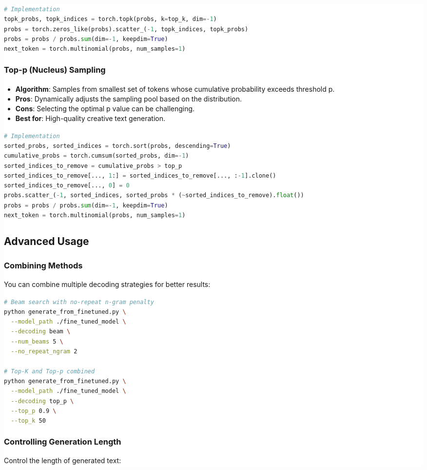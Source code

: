 ```python
# Implementation
topk_probs, topk_indices = torch.topk(probs, k=top_k, dim=-1)
probs = torch.zeros_like(probs).scatter_(-1, topk_indices, topk_probs)
probs = probs / probs.sum(dim=-1, keepdim=True)
next_token = torch.multinomial(probs, num_samples=1)
```

### Top-p (Nucleus) Sampling

- **Algorithm**: Samples from smallest set of tokens whose cumulative probability exceeds threshold p.
- **Pros**: Dynamically adjusts the sampling pool based on the distribution.
- **Cons**: Selecting the optimal p value can be challenging.
- **Best for**: High-quality creative text generation.

```python
# Implementation
sorted_probs, sorted_indices = torch.sort(probs, descending=True)
cumulative_probs = torch.cumsum(sorted_probs, dim=-1)
sorted_indices_to_remove = cumulative_probs > top_p
sorted_indices_to_remove[..., 1:] = sorted_indices_to_remove[..., :-1].clone()
sorted_indices_to_remove[..., 0] = 0
probs.scatter_(-1, sorted_indices, sorted_probs * (~sorted_indices_to_remove).float())
probs = probs / probs.sum(dim=-1, keepdim=True)
next_token = torch.multinomial(probs, num_samples=1)
```

## Advanced Usage

### Combining Methods

You can combine multiple decoding strategies for better results:

```bash
# Beam search with no-repeat n-gram penalty
python generate_from_finetuned.py \
  --model_path ./fine_tuned_model \
  --decoding beam \
  --num_beams 5 \
  --no_repeat_ngram 2

# Top-K and Top-p combined
python generate_from_finetuned.py \
  --model_path ./fine_tuned_model \
  --decoding top_p \
  --top_p 0.9 \
  --top_k 50
```

### Controlling Generation Length

Control the length of generated text:

